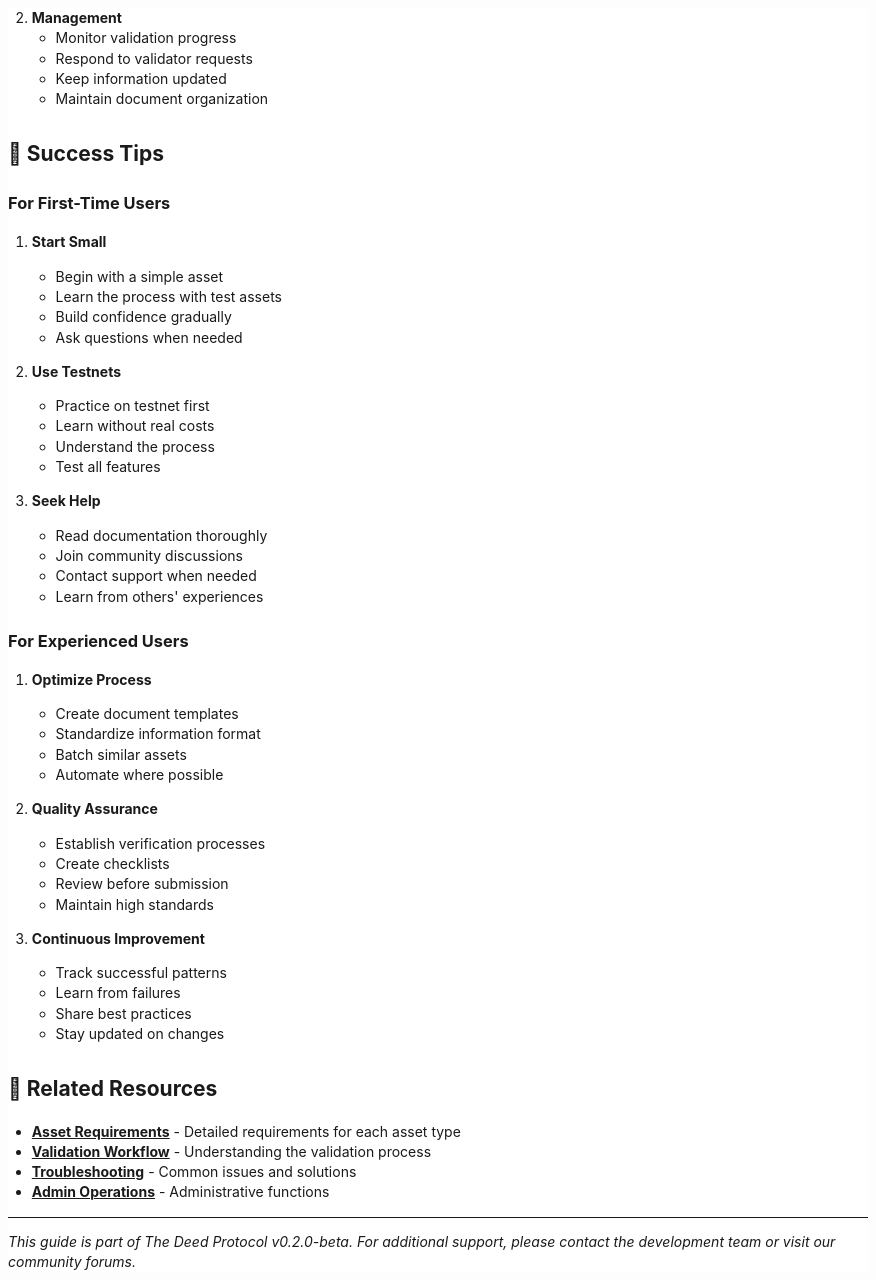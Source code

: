 2. **Management**
   - Monitor validation progress
   - Respond to validator requests
   - Keep information updated
   - Maintain document organization

## 🎯 Success Tips

### For First-Time Users

1. **Start Small**
   - Begin with a simple asset
   - Learn the process with test assets
   - Build confidence gradually
   - Ask questions when needed

2. **Use Testnets**
   - Practice on testnet first
   - Learn without real costs
   - Understand the process
   - Test all features

3. **Seek Help**
   - Read documentation thoroughly
   - Join community discussions
   - Contact support when needed
   - Learn from others' experiences

### For Experienced Users

1. **Optimize Process**
   - Create document templates
   - Standardize information format
   - Batch similar assets
   - Automate where possible

2. **Quality Assurance**
   - Establish verification processes
   - Create checklists
   - Review before submission
   - Maintain high standards

3. **Continuous Improvement**
   - Track successful patterns
   - Learn from failures
   - Share best practices
   - Stay updated on changes

## 🔗 Related Resources

- **[Asset Requirements](./../assets/)** - Detailed requirements for each asset type
- **[Validation Workflow](./validation-workflow.md)** - Understanding the validation process
- **[Troubleshooting](./troubleshooting.md)** - Common issues and solutions
- **[Admin Operations](./admin-operations.md)** - Administrative functions

---

*This guide is part of The Deed Protocol v0.2.0-beta. For additional support, please contact the development team or visit our community forums.* 